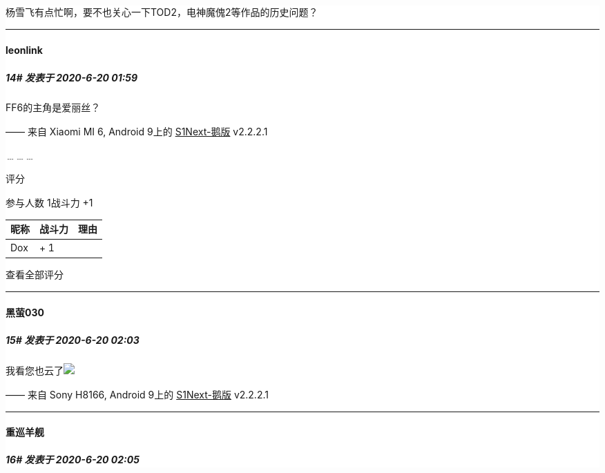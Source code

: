 


杨雪飞有点忙啊，要不也关心一下TOD2，电神魔傀2等作品的历史问题？







-----

####  leonlink  
##### 14#       发表于 2020-6-20 01:59




FF6的主角是爱丽丝？

—— 来自 Xiaomi MI 6, Android 9上的 [S1Next-鹅版](https://github.com/ykrank/S1-Next/releases) v2.2.2.1



﹍﹍﹍

评分





 参与人数 1战斗力 +1

|昵称|战斗力|理由|
|----|---|---|
| Dox| + 1||



查看全部评分






-----

####  黑萤030  
##### 15#       发表于 2020-6-20 02:03




我看您也云了<img src="https://static.saraba1st.com/image/smiley/face2017/049.png" referrerpolicy="no-referrer">

—— 来自 Sony H8166, Android 9上的 [S1Next-鹅版](https://github.com/ykrank/S1-Next/releases) v2.2.2.1







-----

####  重巡羊舰  
##### 16#       发表于 2020-6-20 02:05
